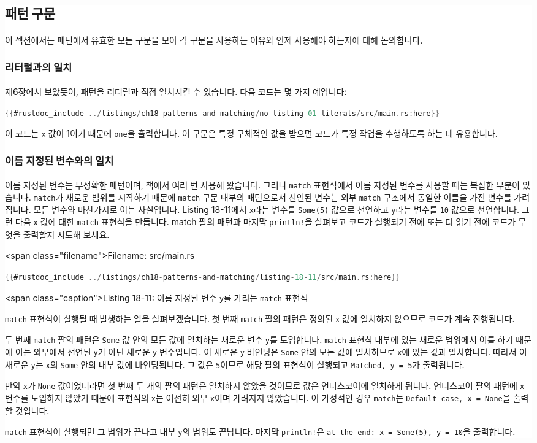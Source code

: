 ## 패턴 구문

이 섹션에서는 패턴에서 유효한 모든 구문을 모아 각 구문을 사용하는 이유와
언제 사용해야 하는지에 대해 논의합니다.

### 리터럴과의 일치

제6장에서 보았듯이, 패턴을 리터럴과 직접 일치시킬 수 있습니다.
다음 코드는 몇 가지 예입니다:

```rust
{{#rustdoc_include ../listings/ch18-patterns-and-matching/no-listing-01-literals/src/main.rs:here}}
```

이 코드는 `x` 값이 1이기 때문에 `one`을 출력합니다. 이 구문은 특정 구체적인
값을 받으면 코드가 특정 작업을 수행하도록 하는 데 유용합니다.

### 이름 지정된 변수와의 일치

이름 지정된 변수는 부정확한 패턴이며, 책에서 여러 번 사용해 왔습니다.
그러나 `match` 표현식에서 이름 지정된 변수를 사용할 때는 복잡한 부분이 있습니다.
`match`가 새로운 범위를 시작하기 때문에 `match` 구문 내부의 패턴으로서
선언된 변수는 외부 `match` 구조에서 동일한 이름을 가진 변수를 가려
집니다. 모든 변수와 마찬가지로 이는 사실입니다. Listing 18-11에서 `x`라는
변수를 `Some(5)` 값으로 선언하고 `y`라는 변수를 `10` 값으로 선언합니다.
그런 다음 `x` 값에 대한 `match` 표현식을 만듭니다. match 팔의 패턴과
마지막 `println!`을 살펴보고 코드가 실행되기 전에 또는 더 읽기 전에
코드가 무엇을 출력할지 시도해 보세요.

<span class=\"filename\">Filename: src/main.rs</span>

```rust
{{#rustdoc_include ../listings/ch18-patterns-and-matching/listing-18-11/src/main.rs:here}}
```

<span class=\"caption\">Listing 18-11: 이름 지정된 변수 `y`를 가리는
`match` 표현식</span>

`match` 표현식이 실행될 때 발생하는 일을 살펴보겠습니다. 첫 번째 `match` 팔의
패턴은 정의된 `x` 값에 일치하지 않으므로 코드가 계속 진행됩니다.

두 번째 `match` 팔의 패턴은 `Some` 값 안의 모든 값에 일치하는 새로운 변수
`y`를 도입합니다. `match` 표현식 내부에 있는 새로운 범위에서 이를
하기 때문에 이는 외부에서 선언된 `y`가 아닌 새로운 `y` 변수입니다.
이 새로운 `y` 바인딩은 `Some` 안의 모든 값에 일치하므로 `x`에 있는
값과 일치합니다. 따라서 이 새로운 `y`는 `x`의 `Some` 안의 내부 값에 바인딩됩니다.
그 값은 `5`이므로 해당 팔의 표현식이 실행되고 `Matched, y = 5`가 출력됩니다.

만약 `x`가 `None` 값이었더라면 첫 번째 두 개의 팔의 패턴은 일치하지 않았을
것이므로 값은 언더스코어에 일치하게 됩니다. 언더스코어 팔의 패턴에
`x` 변수를 도입하지 않았기 때문에 표현식의 `x`는 여전히 외부 `x`이며
가려지지 않았습니다. 이 가정적인 경우 `match`는 `Default case, x = None`을
출력할 것입니다.

`match` 표현식이 실행되면 그 범위가 끝나고 내부 `y`의 범위도 끝납니다.
마지막 `println!`은 `at the end: x = Some(5), y = 10`을 출력합니다.
